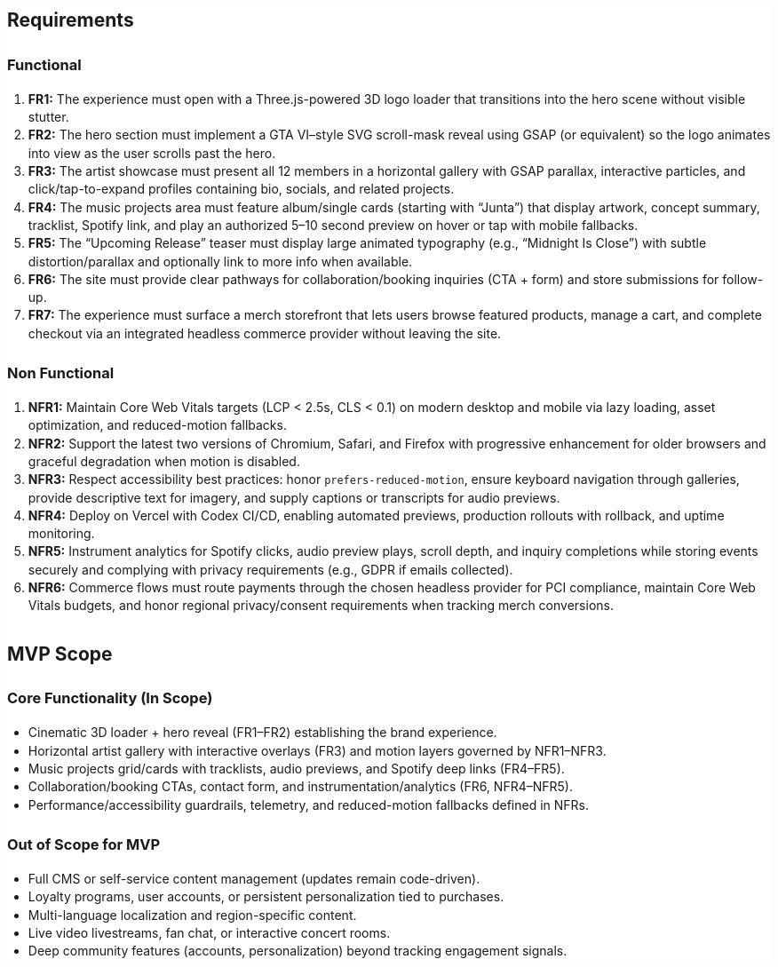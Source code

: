 ## Requirements

### Functional
1. **FR1:** The experience must open with a Three.js-powered 3D logo loader that transitions into the hero scene without visible stutter.
2. **FR2:** The hero section must implement a GTA VI–style SVG scroll-mask reveal using GSAP (or equivalent) so the logo animates into view as the user scrolls past the hero.
3. **FR3:** The artist showcase must present all 12 members in a horizontal gallery with GSAP parallax, interactive particles, and click/tap-to-expand profiles containing bio, socials, and related projects.
4. **FR4:** The music projects area must feature album/single cards (starting with “Junta”) that display artwork, concept summary, tracklist, Spotify link, and play an authorized 5–10 second preview on hover or tap with mobile fallbacks.
5. **FR5:** The “Upcoming Release” teaser must display large animated typography (e.g., “Midnight Is Close”) with subtle distortion/parallax and optionally link to more info when available.
6. **FR6:** The site must provide clear pathways for collaboration/booking inquiries (CTA + form) and store submissions for follow-up.
7. **FR7:** The experience must surface a merch storefront that lets users browse featured products, manage a cart, and complete checkout via an integrated headless commerce provider without leaving the site.

### Non Functional
1. **NFR1:** Maintain Core Web Vitals targets (LCP < 2.5s, CLS < 0.1) on modern desktop and mobile via lazy loading, asset optimization, and reduced-motion fallbacks.
2. **NFR2:** Support the latest two versions of Chromium, Safari, and Firefox with progressive enhancement for older browsers and graceful degradation when motion is disabled.
3. **NFR3:** Respect accessibility best practices: honor `prefers-reduced-motion`, ensure keyboard navigation through galleries, provide descriptive text for imagery, and supply captions or transcripts for audio previews.
4. **NFR4:** Deploy on Vercel with Codex CI/CD, enabling automated previews, production rollouts with rollback, and uptime monitoring.
 5. **NFR5:** Instrument analytics for Spotify clicks, audio preview plays, scroll depth, and inquiry completions while storing events securely and complying with privacy requirements (e.g., GDPR if emails collected).
  6. **NFR6:** Commerce flows must route payments through the chosen headless provider for PCI compliance, maintain Core Web Vitals budgets, and honor regional privacy/consent requirements when tracking merch conversions.

## MVP Scope

### Core Functionality (In Scope)
- Cinematic 3D loader + hero reveal (FR1–FR2) establishing the brand experience.
- Horizontal artist gallery with interactive overlays (FR3) and motion layers governed by NFR1–NFR3.
- Music projects grid/cards with tracklists, audio previews, and Spotify deep links (FR4–FR5).
- Collaboration/booking CTAs, contact form, and instrumentation/analytics (FR6, NFR4–NFR5).
- Performance/accessibility guardrails, telemetry, and reduced-motion fallbacks defined in NFRs.

### Out of Scope for MVP
- Full CMS or self-service content management (updates remain code-driven).
- Loyalty programs, user accounts, or persistent personalization tied to purchases.
- Multi-language localization and region-specific content.
- Live video livestreams, fan chat, or interactive concert rooms.
- Deep community features (accounts, personalization) beyond tracking engagement signals.
